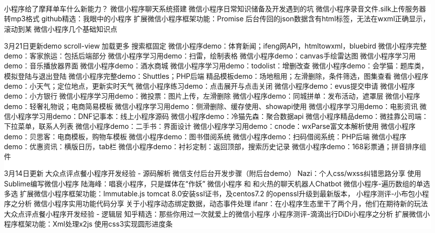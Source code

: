 小程序给了摩拜单车什么新能力？
微信小程序聊天系统搭建
微信小程序日常知识储备及开发遇到的坑
微信小程序录音文件.silk上传服务器转mp3格式
github精选：我眼中的小程序
扩展微信小程序框架功能：Promise
后台传回的json数据含有html标签，无法在wxml正确显示，滚动到某
微信小程序几个基础知识点




3月21日更新demo
scroll-view 加载更多 搜索框固定
微信小程序demo：体育新闻；ifeng网API，htmltowxml，bluebird
微信小程序完整demo：客家旅运：包括后端部分
微信小程序学习用demo：扫雷，绘制表格
微信小程序demo：canvas手绘雷达图
微信小程序学习用demo：音乐播放器界面
微信小程序demo：酒水商城
微信小程序学习用demo：todolist：增删改查
微信小程序demo：会学猫：题库类，模拟登陆与退出登陆
微信小程序完整demo：Shuttles；PHP后端
精品模板demo：场地租用；左滑删除，条件筛选，图集查看
微信小程序demo：小天气；定位地点，更新实时天气
微信小程序练习demo：点击展开与点击关闭
微信小程序demo：evus提交申请
微信小程序demo：小方银行
微信小程序学习用demo：微投票：图片上传，左滑删除
微信小程序demo：同城拼单：发布活动，遮罩层
微信小程序demo：轻奢礼物说；电商简易模板
微信小程序学习用demo：侧滑删除、缓存使用、showapi使用
微信小程序学习用demo：电影资讯
微信小程序学习用demo：DNF记事本：线上小程序源码
微信小程序demo：冷猫先森：聚合数据api
微信小程序精品demo：微挂靠公司端：下拉菜单，联系人列表
微信小程序demo：二手书：界面设计
微信小程序学习用demo：cnode：wxParse富文本解析使用
微信小程序demo：贝思客：电商模板，购物车模板
微信小程序demo：图书借阅系统
微信小程序demo：扫码借阅系统：PHP后端
微信小程序demo：优惠资讯：横版日历，tab栏
微信小程序demo：衬衫定制：返回顶部，搜索历史记录
微信小程序demo：168彩票通；拼音排序组件




3月14日更新
大众点评点餐小程序开发经验 - 源码解析
微信支付后台开发步骤（附后台demo）
Nazi：个人css/wxss纠错思路分享
使用Sublime编写微信小程序
陆海峰：唱衰小程序，只是媒体在“作妖”
微信小程序 和 和火热的聊天机器人Chatbot
微信小程序-遍历数组的单选多选
扩展微信小程序框架功能：Immutable.js
tomcat 8.0安装ssl证书，及centos7.2 的openssl升级到最新版本，
小程序测评-小布包小程序之分析
微信小程序实用功能代码分享
关于小程序动态绑定数据，动态事件处理
ifanr：在小程序生态里干了两个月，他们在期待新的玩法
大众点评点餐小程序开发经验 - 逻辑层
知乎精选：那些你用过一次就爱上的微信小程序
小程序测评-滴滴出行DiDi小程序之分析
扩展微信小程序框架功能：Xml处理x2js
使用css3实现圆形进度条